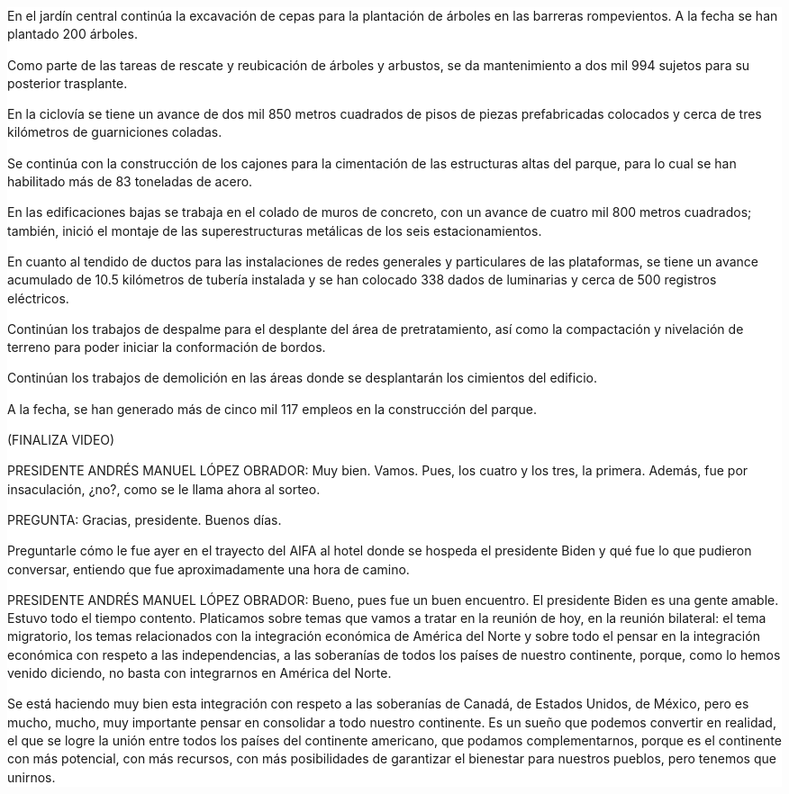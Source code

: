 En el jardín central continúa la excavación de cepas para la plantación de
árboles en las barreras rompevientos. A la fecha se han plantado 200 árboles.

Como parte de las tareas de rescate y reubicación de árboles y arbustos, se da
mantenimiento a dos mil 994 sujetos para su posterior trasplante.

En la ciclovía se tiene un avance de dos mil 850 metros cuadrados de pisos de
piezas prefabricadas colocados y cerca de tres kilómetros de guarniciones
coladas.

Se continúa con la construcción de los cajones para la cimentación de las
estructuras altas del parque, para lo cual se han habilitado más de 83
toneladas de acero.

En las edificaciones bajas se trabaja en el colado de muros de concreto, con
un avance de cuatro mil 800 metros cuadrados; también, inició el montaje de
las superestructuras metálicas de los seis estacionamientos.

En cuanto al tendido de ductos para las instalaciones de redes generales y
particulares de las plataformas, se tiene un avance acumulado de 10.5
kilómetros de tubería instalada y se han colocado 338 dados de luminarias y
cerca de 500 registros eléctricos.

Continúan los trabajos de despalme para el desplante del área de
pretratamiento, así como la compactación y nivelación de terreno para poder
iniciar la conformación de bordos.

Continúan los trabajos de demolición en las áreas donde se desplantarán los
cimientos del edificio.

A la fecha, se han generado más de cinco mil 117 empleos en la construcción
del parque.

(FINALIZA VIDEO)

PRESIDENTE ANDRÉS MANUEL LÓPEZ OBRADOR: Muy bien. Vamos. Pues, los cuatro y
los tres, la primera. Además, fue por insaculación, ¿no?, como se le llama
ahora al sorteo.

PREGUNTA: Gracias, presidente. Buenos días.

Preguntarle cómo le fue ayer en el trayecto del AIFA al hotel donde se hospeda
el presidente Biden y qué fue lo que pudieron conversar, entiendo que fue
aproximadamente una hora de camino.

PRESIDENTE ANDRÉS MANUEL LÓPEZ OBRADOR: Bueno, pues fue un buen encuentro. El
presidente Biden es una gente amable. Estuvo todo el tiempo contento.
Platicamos sobre temas que vamos a tratar en la reunión de hoy, en la reunión
bilateral: el tema migratorio, los temas relacionados con la integración
económica de América del Norte y sobre todo el pensar en la integración
económica con respeto a las independencias, a las soberanías de todos los
países de nuestro continente, porque, como lo hemos venido diciendo, no basta
con integrarnos en América del Norte.

Se está haciendo muy bien esta integración con respeto a las soberanías de
Canadá, de Estados Unidos, de México, pero es mucho, mucho, muy importante
pensar en consolidar a todo nuestro continente. Es un sueño que podemos
convertir en realidad, el que se logre la unión entre todos los países del
continente americano, que podamos complementarnos, porque es el continente con
más potencial, con más recursos, con más posibilidades de garantizar el
bienestar para nuestros pueblos, pero tenemos que unirnos.
